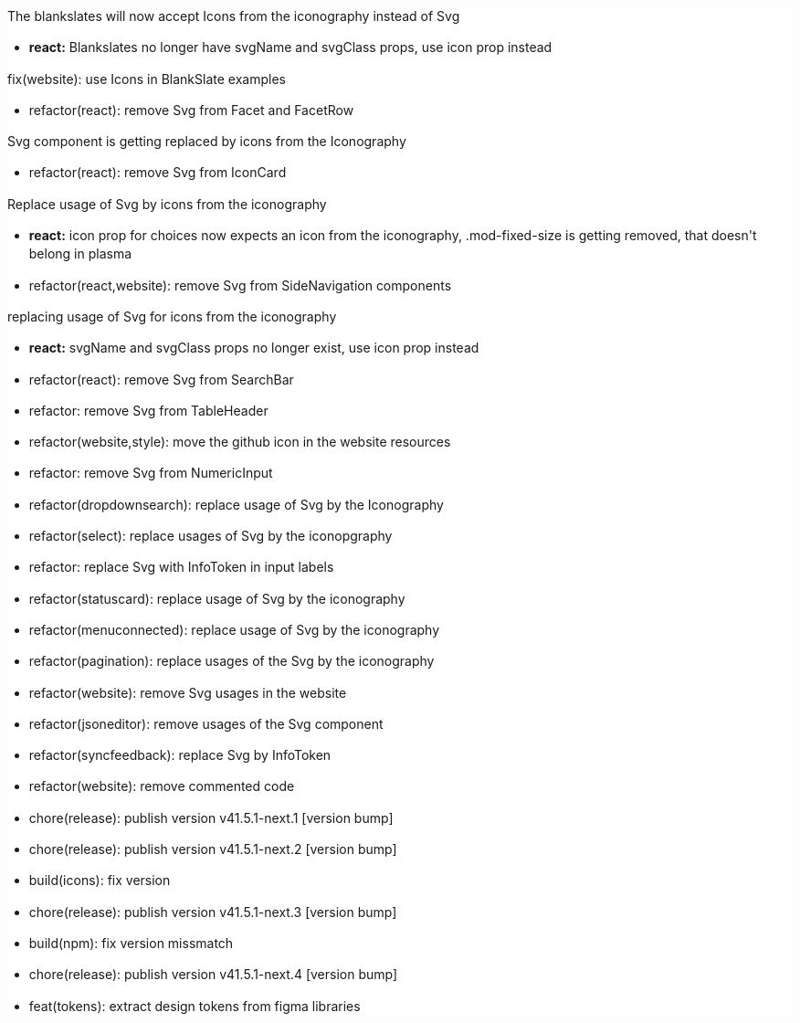 The blankslates will now accept Icons from the iconography instead of Svg

* **react:** Blankslates no longer have svgName and svgClass props, use icon prop instead

fix(website): use Icons in BlankSlate examples

* refactor(react): remove Svg from Facet and FacetRow

Svg component is getting replaced by icons from the Iconography

* refactor(react): remove Svg from IconCard

Replace usage of Svg by icons from the iconography

* **react:** icon prop for choices now expects an icon from the iconography, .mod-fixed-size is
getting removed, that doesn't belong in plasma

* refactor(react,website): remove Svg from SideNavigation components

replacing usage of Svg for icons from the iconography

* **react:** svgName and svgClass props no longer exist, use icon prop instead

* refactor(react): remove Svg from SearchBar

* refactor: remove Svg from TableHeader

* refactor(website,style): move the github icon in the website resources

* refactor: remove Svg from NumericInput

* refactor(dropdownsearch): replace usage of Svg by the Iconography

* refactor(select): replace usages of Svg by the iconopgraphy

* refactor: replace Svg with InfoToken in input labels

* refactor(statuscard): replace usage of Svg by the iconography

* refactor(menuconnected): replace usage of Svg by the iconography

* refactor(pagination): replace usages of the Svg by the iconography

* refactor(website): remove Svg usages in the website

* refactor(jsoneditor): remove usages of the Svg component

* refactor(syncfeedback): replace Svg by InfoToken

* refactor(website): remove commented code

* chore(release): publish version v41.5.1-next.1 [version bump]

* chore(release): publish version v41.5.1-next.2 [version bump]

* build(icons): fix version

* chore(release): publish version v41.5.1-next.3 [version bump]

* build(npm): fix version missmatch

* chore(release): publish version v41.5.1-next.4 [version bump]

* feat(tokens): extract design tokens from figma libraries
